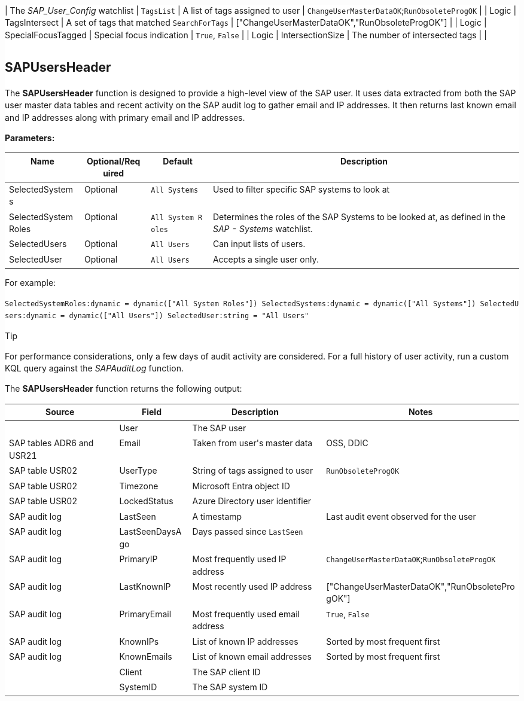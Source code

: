 | The *SAP_User_Config* watchlist | `TagsList` | A list of tags assigned to user | `ChangeUserMasterDataOK`;`RunObsoleteProgOK` |
| Logic | TagsIntersect | A set of tags that matched `SearchForTags` | ["ChangeUserMasterDataOK","RunObsoleteProgOK"]  |
| Logic | SpecialFocusTagged | Special focus indication | `True`, `False`  |
| Logic | IntersectionSize | The number of intersected tags | |

## SAPUsersHeader

The **SAPUsersHeader** function is designed to provide a high-level view of the SAP user. It uses data extracted from both the SAP user master data tables and recent activity on the SAP audit log to gather email and IP addresses. It then returns last known email and IP addresses along with primary email and IP addresses.

**Parameters:**

| Name | Optional/Required | Default | Description |
| ---- | ----------------- | ------- | ----------- |
| SelectedSystems | Optional | `All Systems` | Used to filter specific SAP systems to look at |
| SelectedSystemRoles | Optional | `All System Roles` | Determines the roles of the SAP Systems to be looked at, as defined in the *SAP - Systems* watchlist. |
| SelectedUsers | Optional | `All Users` | Can input lists of users. |
| SelectedUser | Optional | `All Users` | Accepts a single user only. |

For example:

```kusto
SelectedSystemRoles:dynamic = dynamic(["All System Roles"]) SelectedSystems:dynamic = dynamic(["All Systems"]) SelectedUsers:dynamic = dynamic(["All Users"]) SelectedUser:string = "All Users"
```

> [!TIP]
> For performance considerations, only a few days of audit activity are considered.
> For a full history of user activity, run a custom KQL query against the *SAPAuditLog* function.
>

The **SAPUsersHeader** function returns the following output:

| Source | Field | Description | Notes  |
| ------------- | ------------- | ------------- | -------------  |
|  | User | The SAP user | |
| SAP tables ADR6 and USR21 | Email | Taken from user's master data | OSS, DDIC  |
| SAP table USR02 | UserType | String of tags assigned to user | `RunObsoleteProgOK`  |
| SAP table USR02 | Timezone | Microsoft Entra object ID | |
| SAP table USR02 | LockedStatus | Azure Directory user identifier | |
| SAP audit log | LastSeen | A timestamp | Last audit event observed for the user  |
| SAP audit log | LastSeenDaysAgo | Days passed since `LastSeen` | |
| SAP audit log | PrimaryIP | Most frequently used IP address | `ChangeUserMasterDataOK`;`RunObsoleteProgOK`  |
| SAP audit log | LastKnownIP | Most recently used IP address | ["ChangeUserMasterDataOK","RunObsoleteProgOK"]  |
| SAP audit log | PrimaryEmail | Most frequently used email address | `True`, `False`  |
| SAP audit log | KnownIPs | List of known IP addresses | Sorted by most frequent first  |
| SAP audit log | KnownEmails | List of known email addresses | Sorted by most frequent first  |
|  | Client | The SAP client ID | |
|  | SystemID | The SAP system ID | |